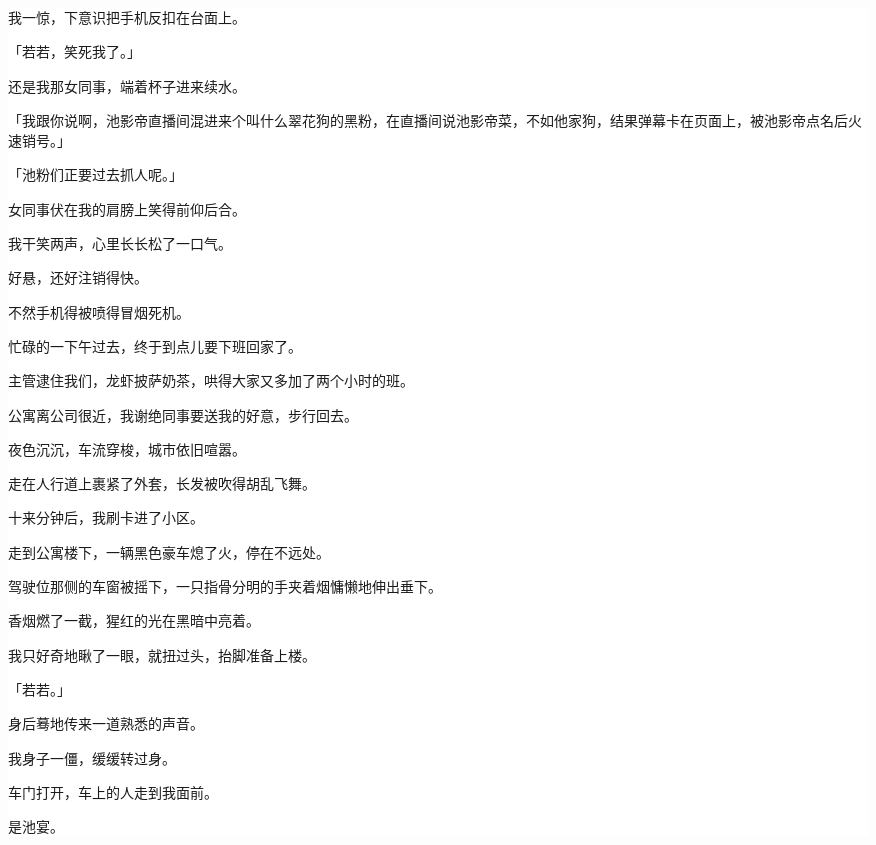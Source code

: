 
我一惊，下意识把手机反扣在台面上。


「若若，笑死我了。」


还是我那女同事，端着杯子进来续水。


「我跟你说啊，池影帝直播间混进来个叫什么翠花狗的黑粉，在直播间说池影帝菜，不如他家狗，结果弹幕卡在页面上，被池影帝点名后火速销号。」


「池粉们正要过去抓人呢。」


女同事伏在我的肩膀上笑得前仰后合。


我干笑两声，心里长长松了一口气。


好悬，还好注销得快。


不然手机得被喷得冒烟死机。


忙碌的一下午过去，终于到点儿要下班回家了。


主管逮住我们，龙虾披萨奶茶，哄得大家又多加了两个小时的班。


公寓离公司很近，我谢绝同事要送我的好意，步行回去。


夜色沉沉，车流穿梭，城市依旧喧嚣。


走在人行道上裹紧了外套，长发被吹得胡乱飞舞。


十来分钟后，我刷卡进了小区。


走到公寓楼下，一辆黑色豪车熄了火，停在不远处。


驾驶位那侧的车窗被摇下，一只指骨分明的手夹着烟慵懒地伸出垂下。


香烟燃了一截，猩红的光在黑暗中亮着。


我只好奇地瞅了一眼，就扭过头，抬脚准备上楼。


「若若。」


身后蓦地传来一道熟悉的声音。


我身子一僵，缓缓转过身。


车门打开，车上的人走到我面前。


是池宴。

